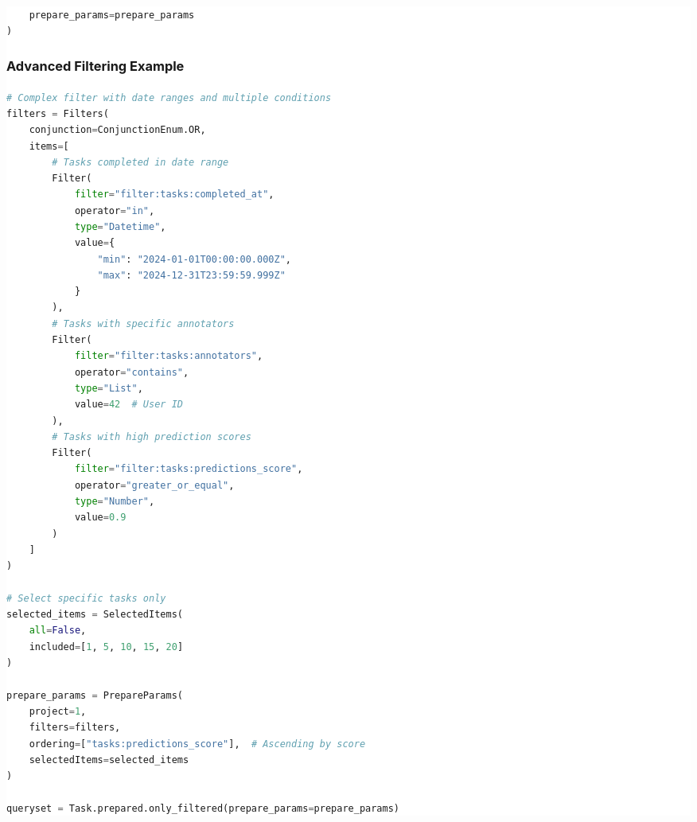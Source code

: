 ```python
    prepare_params=prepare_params
)
```

### Advanced Filtering Example

```python
# Complex filter with date ranges and multiple conditions
filters = Filters(
    conjunction=ConjunctionEnum.OR,
    items=[
        # Tasks completed in date range
        Filter(
            filter="filter:tasks:completed_at",
            operator="in",
            type="Datetime",
            value={
                "min": "2024-01-01T00:00:00.000Z",
                "max": "2024-12-31T23:59:59.999Z"
            }
        ),
        # Tasks with specific annotators
        Filter(
            filter="filter:tasks:annotators",
            operator="contains",
            type="List",
            value=42  # User ID
        ),
        # Tasks with high prediction scores
        Filter(
            filter="filter:tasks:predictions_score",
            operator="greater_or_equal", 
            type="Number",
            value=0.9
        )
    ]
)

# Select specific tasks only
selected_items = SelectedItems(
    all=False,
    included=[1, 5, 10, 15, 20]
)

prepare_params = PrepareParams(
    project=1,
    filters=filters,
    ordering=["tasks:predictions_score"],  # Ascending by score
    selectedItems=selected_items
)

queryset = Task.prepared.only_filtered(prepare_params=prepare_params)
```
